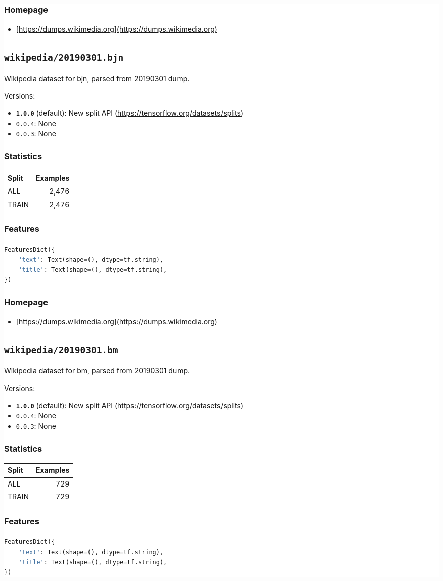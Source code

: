 ### Homepage

*   [https://dumps.wikimedia.org](https://dumps.wikimedia.org)

## `wikipedia/20190301.bjn`
Wikipedia dataset for bjn, parsed from 20190301 dump.

Versions:

*   **`1.0.0`** (default): New split API
    (https://tensorflow.org/datasets/splits)
*   `0.0.4`: None
*   `0.0.3`: None

### Statistics

Split | Examples
:---- | -------:
ALL   | 2,476
TRAIN | 2,476

### Features
```python
FeaturesDict({
    'text': Text(shape=(), dtype=tf.string),
    'title': Text(shape=(), dtype=tf.string),
})
```

### Homepage

*   [https://dumps.wikimedia.org](https://dumps.wikimedia.org)

## `wikipedia/20190301.bm`
Wikipedia dataset for bm, parsed from 20190301 dump.

Versions:

*   **`1.0.0`** (default): New split API
    (https://tensorflow.org/datasets/splits)
*   `0.0.4`: None
*   `0.0.3`: None

### Statistics

Split | Examples
:---- | -------:
ALL   | 729
TRAIN | 729

### Features
```python
FeaturesDict({
    'text': Text(shape=(), dtype=tf.string),
    'title': Text(shape=(), dtype=tf.string),
})
```
